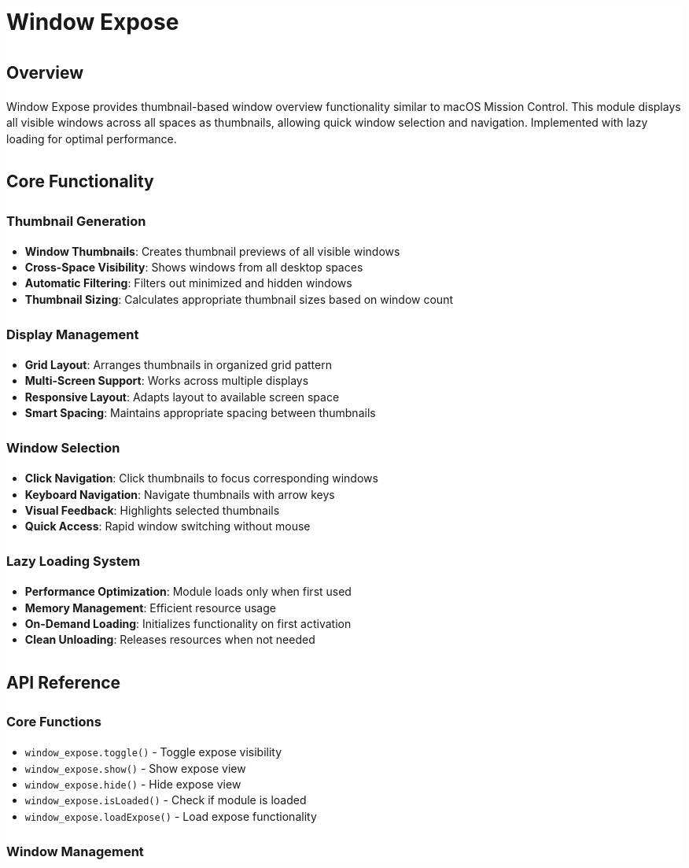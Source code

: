 # Window Expose

## Overview

Window Expose provides thumbnail-based window overview functionality similar to macOS Mission Control. This module displays all visible windows across all spaces as thumbnails, allowing quick window selection and navigation. Implemented with lazy loading for optimal performance.

## Core Functionality

### Thumbnail Generation

- **Window Thumbnails**: Creates thumbnail previews of all visible windows
- **Cross-Space Visibility**: Shows windows from all desktop spaces
- **Automatic Filtering**: Filters out minimized and hidden windows
- **Thumbnail Sizing**: Calculates appropriate thumbnail sizes based on window count

### Display Management

- **Grid Layout**: Arranges thumbnails in organized grid pattern
- **Multi-Screen Support**: Works across multiple displays
- **Responsive Layout**: Adapts layout to available screen space
- **Smart Spacing**: Maintains appropriate spacing between thumbnails

### Window Selection

- **Click Navigation**: Click thumbnails to focus corresponding windows
- **Keyboard Navigation**: Navigate thumbnails with arrow keys
- **Visual Feedback**: Highlights selected thumbnails
- **Quick Access**: Rapid window switching without mouse

### Lazy Loading System

- **Performance Optimization**: Module loads only when first used
- **Memory Management**: Efficient resource usage
- **On-Demand Loading**: Initializes functionality on first activation
- **Clean Unloading**: Releases resources when not needed

## API Reference

### Core Functions

- `window_expose.toggle()` - Toggle expose visibility
- `window_expose.show()` - Show expose view
- `window_expose.hide()` - Hide expose view
- `window_expose.isLoaded()` - Check if module is loaded
- `window_expose.loadExpose()` - Load expose functionality

### Window Management
